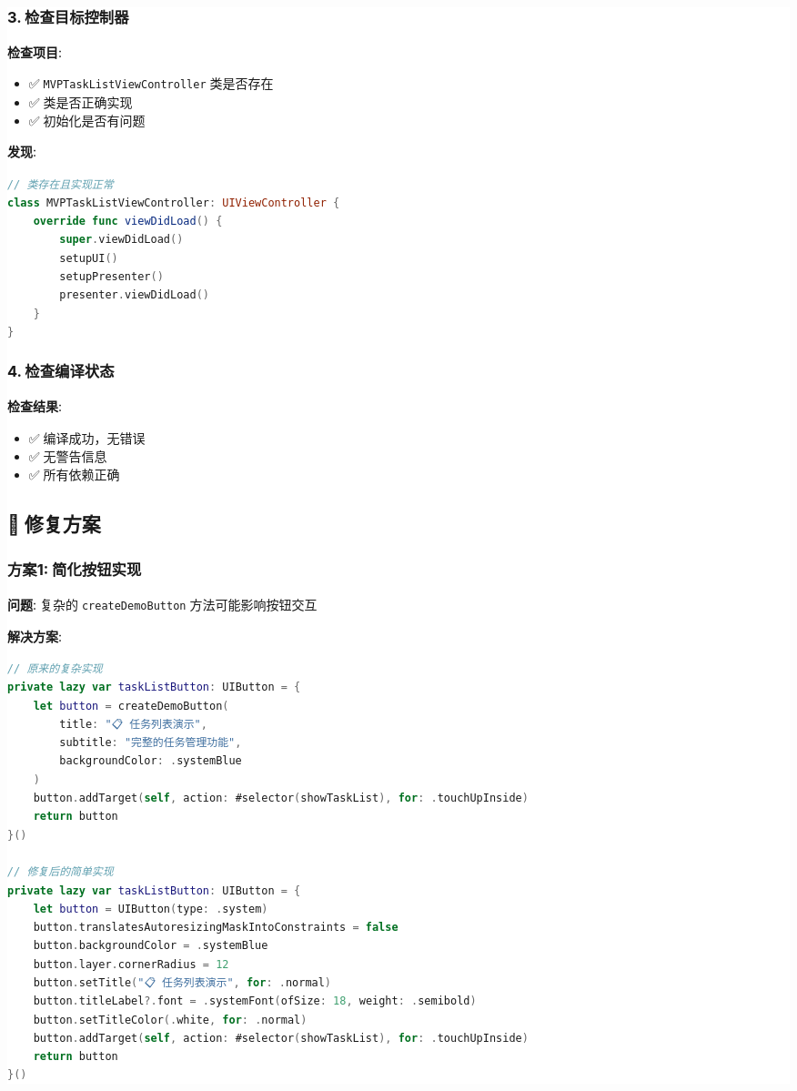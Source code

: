 ### 3. 检查目标控制器

**检查项目**:
- ✅ `MVPTaskListViewController` 类是否存在
- ✅ 类是否正确实现
- ✅ 初始化是否有问题

**发现**:
```swift
// 类存在且实现正常
class MVPTaskListViewController: UIViewController {
    override func viewDidLoad() {
        super.viewDidLoad()
        setupUI()
        setupPresenter()
        presenter.viewDidLoad()
    }
}
```

### 4. 检查编译状态

**检查结果**:
- ✅ 编译成功，无错误
- ✅ 无警告信息
- ✅ 所有依赖正确

## 🔧 修复方案

### 方案1: 简化按钮实现

**问题**: 复杂的 `createDemoButton` 方法可能影响按钮交互

**解决方案**:
```swift
// 原来的复杂实现
private lazy var taskListButton: UIButton = {
    let button = createDemoButton(
        title: "📋 任务列表演示",
        subtitle: "完整的任务管理功能",
        backgroundColor: .systemBlue
    )
    button.addTarget(self, action: #selector(showTaskList), for: .touchUpInside)
    return button
}()

// 修复后的简单实现
private lazy var taskListButton: UIButton = {
    let button = UIButton(type: .system)
    button.translatesAutoresizingMaskIntoConstraints = false
    button.backgroundColor = .systemBlue
    button.layer.cornerRadius = 12
    button.setTitle("📋 任务列表演示", for: .normal)
    button.titleLabel?.font = .systemFont(ofSize: 18, weight: .semibold)
    button.setTitleColor(.white, for: .normal)
    button.addTarget(self, action: #selector(showTaskList), for: .touchUpInside)
    return button
}()
```
